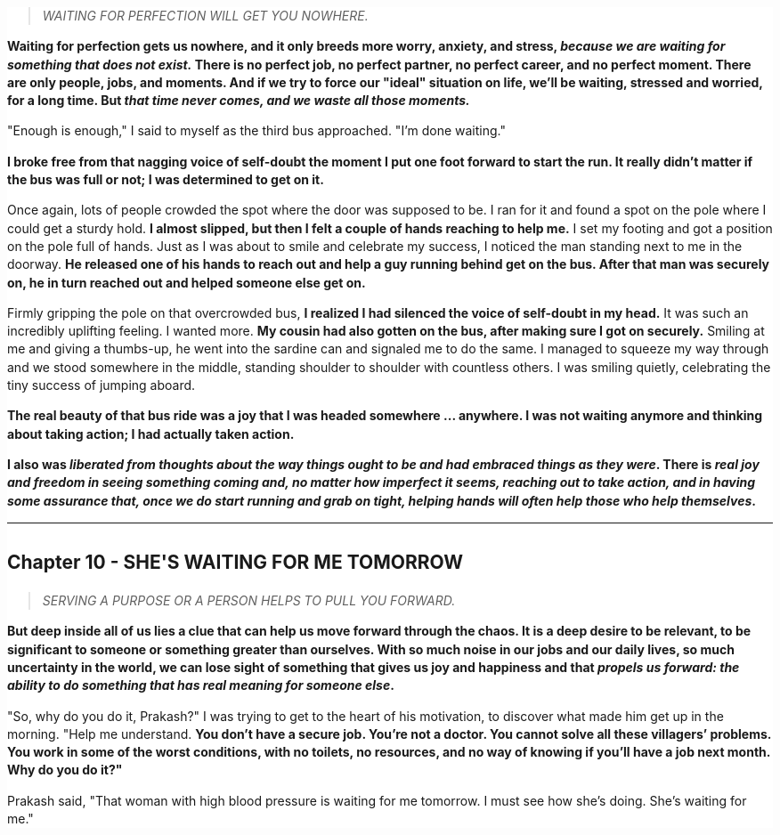 > *WAITING FOR PERFECTION WILL GET YOU NOWHERE.*

**Waiting for perfection gets us nowhere, and it only breeds more worry, anxiety, and stress, *because we are waiting for something that does not exist.* There is no perfect job, no perfect partner, no perfect career, and no perfect moment. There are only people, jobs, and moments. And if we try to force our "ideal" situation on life, we’ll be waiting, stressed and worried, for a long time. But *that time never comes, and we waste all those moments.***

"Enough is enough," I said to myself as the third bus approached. "I’m done waiting."

**I broke free from that nagging voice of self-doubt the moment I put one foot forward to start the run. It really didn’t matter if the bus was full or not; I was determined to get on it.**

Once again, lots of people crowded the spot where the door was supposed to be. I ran for it and found a spot on the pole where I could get a sturdy hold. **I almost slipped, but then I felt a couple of hands reaching to help me.** I set my footing and got a position on the pole full of hands. Just as I was about to smile and celebrate my success, I noticed the man standing next to me in the doorway. **He released one of his hands to reach out and help a guy running behind get on the bus. After that man was securely on, he in turn reached out and helped someone else get on.**

Firmly gripping the pole on that overcrowded bus, **I realized I had silenced the voice of self-doubt in my head.** It was such an incredibly
uplifting feeling. I wanted more. **My cousin had also gotten on the bus, after making sure I got on securely.** Smiling at me and giving a thumbs-up, he went into the sardine can and signaled me to do the same. I managed to squeeze my way through and we stood somewhere in the middle, standing shoulder to shoulder with countless others. I was smiling quietly, celebrating the tiny success of jumping aboard.

**The real beauty of that bus ride was a joy that I was headed somewhere ... anywhere. I was not waiting anymore and thinking about taking action; I had actually taken action.**

**I also was *liberated from thoughts about the way things ought to be and had embraced things as they were*. There is *real joy and freedom in seeing something coming and, no matter how imperfect it seems, reaching out to take action, and in having some assurance that, once we do start running and grab on tight, helping hands will often help those who help themselves*.**

-------------------------------------------------------------------------------------------------------------------------------------------------------------------------

## Chapter 10 - SHE'S WAITING FOR ME TOMORROW

> *SERVING A PURPOSE OR A PERSON HELPS TO PULL YOU FORWARD.*

**But deep inside all of us lies a clue that can help us move forward through the chaos. It is a deep desire to be relevant, to be significant to someone or something greater than ourselves. With so much noise in our jobs and our daily lives, so much uncertainty in the world, we can lose sight of something that gives us joy and happiness and that *propels us forward: the ability to do something that has real meaning for someone else*.**

"So, why do you do it, Prakash?" I was trying to get to the heart of his motivation, to discover what made him get up in the morning. "Help me understand. **You don’t have a secure job. You’re not a doctor. You cannot solve all these villagers’ problems. You work in some of the worst conditions, with no toilets, no resources, and no way of knowing if you’ll have a job next month. Why do you do it?"**

Prakash said, "That woman with high blood pressure is waiting for me tomorrow. I must see how she’s doing. She’s waiting for me."
